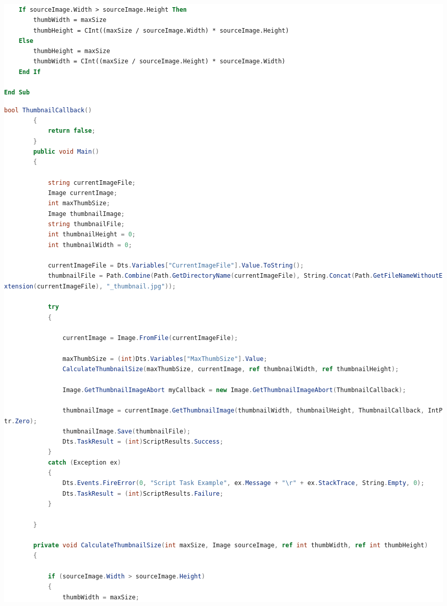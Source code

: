 ```vb  
    If sourceImage.Width > sourceImage.Height Then  
        thumbWidth = maxSize  
        thumbHeight = CInt((maxSize / sourceImage.Width) * sourceImage.Height)  
    Else  
        thumbHeight = maxSize  
        thumbWidth = CInt((maxSize / sourceImage.Height) * sourceImage.Width)  
    End If  
  
End Sub  
```  
  
```csharp  
bool ThumbnailCallback()  
        {  
            return false;  
        }  
        public void Main()  
        {  
  
            string currentImageFile;  
            Image currentImage;  
            int maxThumbSize;  
            Image thumbnailImage;  
            string thumbnailFile;  
            int thumbnailHeight = 0;  
            int thumbnailWidth = 0;  
  
            currentImageFile = Dts.Variables["CurrentImageFile"].Value.ToString();  
            thumbnailFile = Path.Combine(Path.GetDirectoryName(currentImageFile), String.Concat(Path.GetFileNameWithoutExtension(currentImageFile), "_thumbnail.jpg"));  
  
            try  
            {  
  
                currentImage = Image.FromFile(currentImageFile);  
  
                maxThumbSize = (int)Dts.Variables["MaxThumbSize"].Value;  
                CalculateThumbnailSize(maxThumbSize, currentImage, ref thumbnailWidth, ref thumbnailHeight);  
  
                Image.GetThumbnailImageAbort myCallback = new Image.GetThumbnailImageAbort(ThumbnailCallback);  
  
                thumbnailImage = currentImage.GetThumbnailImage(thumbnailWidth, thumbnailHeight, ThumbnailCallback, IntPtr.Zero);  
                thumbnailImage.Save(thumbnailFile);  
                Dts.TaskResult = (int)ScriptResults.Success;  
            }  
            catch (Exception ex)  
            {  
                Dts.Events.FireError(0, "Script Task Example", ex.Message + "\r" + ex.StackTrace, String.Empty, 0);  
                Dts.TaskResult = (int)ScriptResults.Failure;  
            }  
  
        }  
  
        private void CalculateThumbnailSize(int maxSize, Image sourceImage, ref int thumbWidth, ref int thumbHeight)  
        {  
  
            if (sourceImage.Width > sourceImage.Height)  
            {  
                thumbWidth = maxSize;  
```
